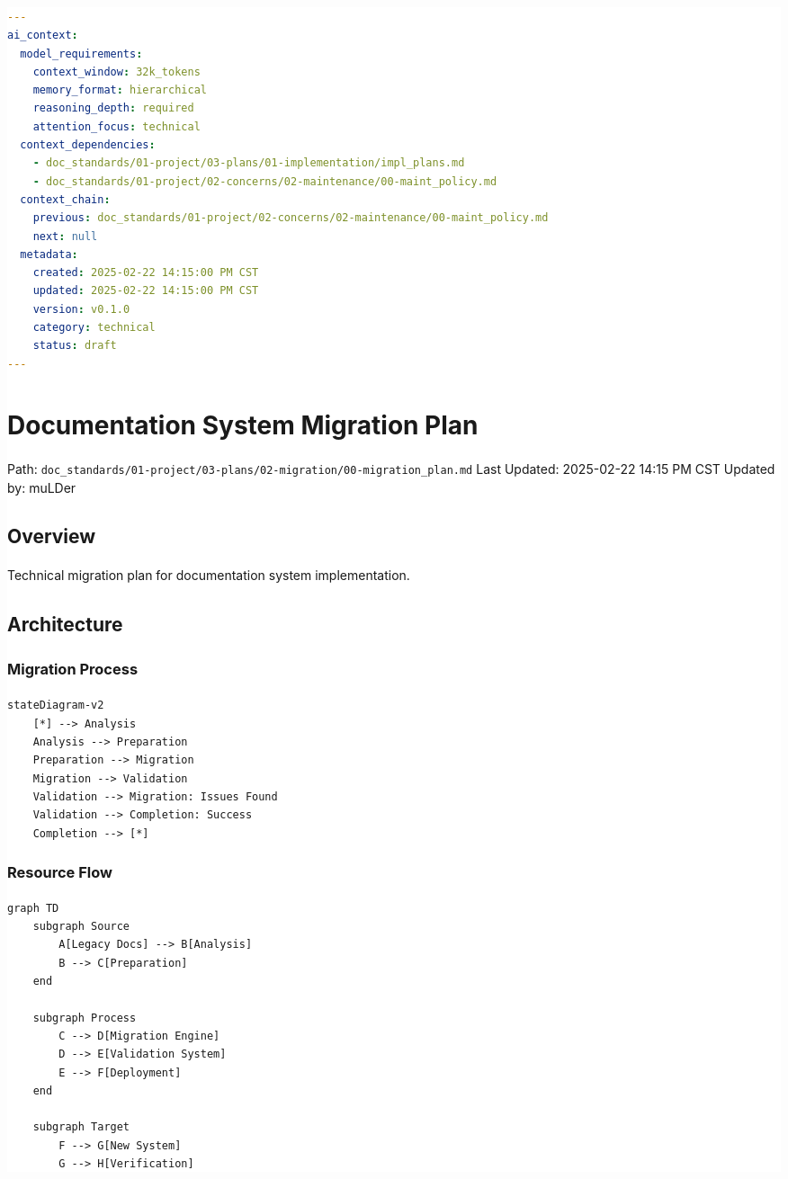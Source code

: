 ```yaml
---
ai_context:
  model_requirements:
    context_window: 32k_tokens
    memory_format: hierarchical
    reasoning_depth: required
    attention_focus: technical
  context_dependencies:
    - doc_standards/01-project/03-plans/01-implementation/impl_plans.md
    - doc_standards/01-project/02-concerns/02-maintenance/00-maint_policy.md
  context_chain:
    previous: doc_standards/01-project/02-concerns/02-maintenance/00-maint_policy.md
    next: null
  metadata:
    created: 2025-02-22 14:15:00 PM CST
    updated: 2025-02-22 14:15:00 PM CST
    version: v0.1.0
    category: technical
    status: draft
---
```


# Documentation System Migration Plan
Path: `doc_standards/01-project/03-plans/02-migration/00-migration_plan.md`
Last Updated: 2025-02-22 14:15 PM CST
Updated by: muLDer

## Overview
Technical migration plan for documentation system implementation.

## Architecture
### Migration Process
```mermaid
stateDiagram-v2
    [*] --> Analysis
    Analysis --> Preparation
    Preparation --> Migration
    Migration --> Validation
    Validation --> Migration: Issues Found
    Validation --> Completion: Success
    Completion --> [*]
```

### Resource Flow
```mermaid
graph TD
    subgraph Source
        A[Legacy Docs] --> B[Analysis]
        B --> C[Preparation]
    end
    
    subgraph Process
        C --> D[Migration Engine]
        D --> E[Validation System]
        E --> F[Deployment]
    end
    
    subgraph Target
        F --> G[New System]
        G --> H[Verification]
```